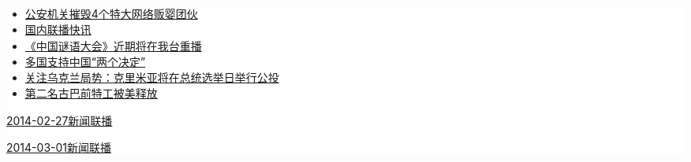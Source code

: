 * [公安机关摧毁4个特大网络贩婴团伙](#公安机关摧毁4个特大网络贩婴团伙)
* [国内联播快讯](#国内联播快讯)
* [《中国谜语大会》近期将在我台重播](#《中国谜语大会》近期将在我台重播)
* [多国支持中国“两个决定”](#多国支持中国“两个决定”)
* [关注乌克兰局势：克里米亚将在总统选举日举行公投](#关注乌克兰局势：克里米亚将在总统选举日举行公投)
* [第二名古巴前特工被美释放](#第二名古巴前特工被美释放)






[2014-02-27新闻联播](/xinwenlianbo/20140227)


[2014-03-01新闻联播](/xinwenlianbo/20140301)



